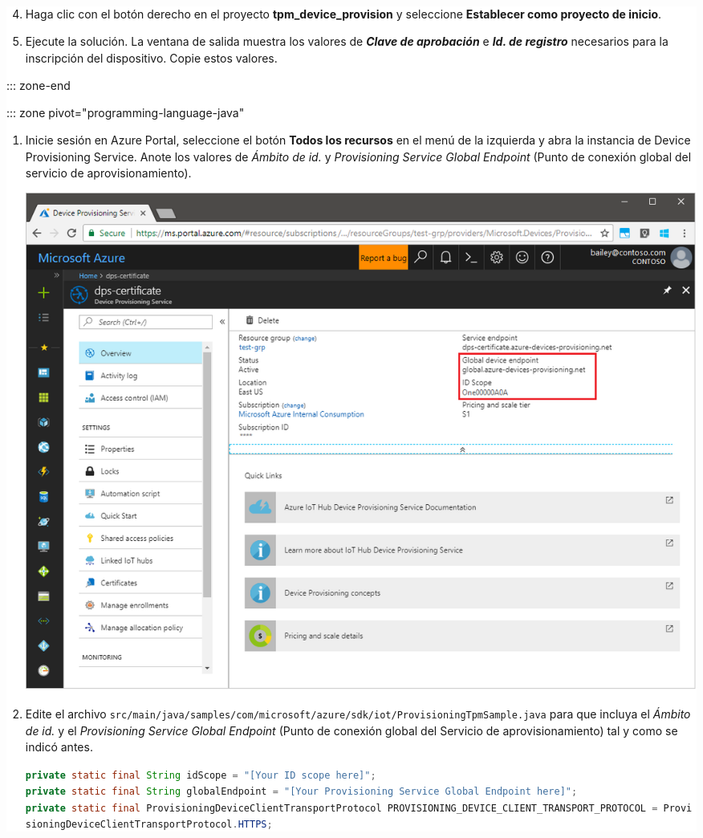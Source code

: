 4. Haga clic con el botón derecho en el proyecto **tpm_device_provision** y seleccione **Establecer como proyecto de inicio**.

5. Ejecute la solución. La ventana de salida muestra los valores de **_Clave de aprobación_** e **_Id. de registro_** necesarios para la inscripción del dispositivo. Copie estos valores.

::: zone-end

::: zone pivot="programming-language-java"

1. Inicie sesión en Azure Portal, seleccione el botón **Todos los recursos** en el menú de la izquierda y abra la instancia de Device Provisioning Service. Anote los valores de _Ámbito de id._ y _Provisioning Service Global Endpoint_ (Punto de conexión global del servicio de aprovisionamiento).

    ![Información de Device Provisioning Service](./media/quick-create-simulated-device-tpm/extract-dps-endpoints-java.png)

2. Edite el archivo `src/main/java/samples/com/microsoft/azure/sdk/iot/ProvisioningTpmSample.java` para que incluya el _Ámbito de id._ y el _Provisioning Service Global Endpoint_ (Punto de conexión global del Servicio de aprovisionamiento) tal y como se indicó antes.  

    ```java
    private static final String idScope = "[Your ID scope here]";
    private static final String globalEndpoint = "[Your Provisioning Service Global Endpoint here]";
    private static final ProvisioningDeviceClientTransportProtocol PROVISIONING_DEVICE_CLIENT_TRANSPORT_PROTOCOL = ProvisioningDeviceClientTransportProtocol.HTTPS;
    ```
